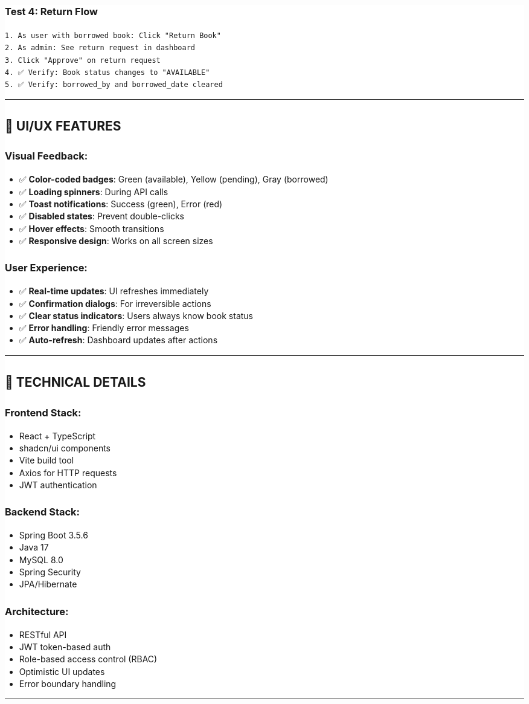 ### Test 4: Return Flow
```
1. As user with borrowed book: Click "Return Book"
2. As admin: See return request in dashboard
3. Click "Approve" on return request
4. ✅ Verify: Book status changes to "AVAILABLE"
5. ✅ Verify: borrowed_by and borrowed_date cleared
```

---

## 📱 UI/UX FEATURES

### Visual Feedback:
- ✅ **Color-coded badges**: Green (available), Yellow (pending), Gray (borrowed)
- ✅ **Loading spinners**: During API calls
- ✅ **Toast notifications**: Success (green), Error (red)
- ✅ **Disabled states**: Prevent double-clicks
- ✅ **Hover effects**: Smooth transitions
- ✅ **Responsive design**: Works on all screen sizes

### User Experience:
- ✅ **Real-time updates**: UI refreshes immediately
- ✅ **Confirmation dialogs**: For irreversible actions
- ✅ **Clear status indicators**: Users always know book status
- ✅ **Error handling**: Friendly error messages
- ✅ **Auto-refresh**: Dashboard updates after actions

---

## 🔧 TECHNICAL DETAILS

### Frontend Stack:
- React + TypeScript
- shadcn/ui components
- Vite build tool
- Axios for HTTP requests
- JWT authentication

### Backend Stack:
- Spring Boot 3.5.6
- Java 17
- MySQL 8.0
- Spring Security
- JPA/Hibernate

### Architecture:
- RESTful API
- JWT token-based auth
- Role-based access control (RBAC)
- Optimistic UI updates
- Error boundary handling

---